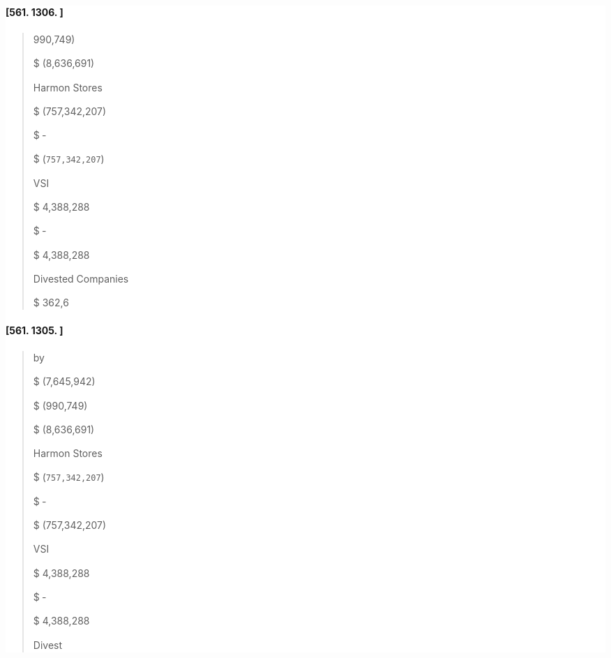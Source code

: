 #### [561. 1306. ]
> 990,749\)
> 
> \$ \(8,636,691\)
> 
> Harmon Stores
> 
> \$ \(757,342,207\)
> 
> \$ ‐
> 
> \$ \(`757,342,207`\)
> 
> VSI
> 
> \$ 4,388,288
> 
> \$ ‐
> 
> \$ 4,388,288
> 
> Divested Companies
> 
> \$ 362,6

#### [561. 1305. ]
> by
> 
> \$ \(7,645,942\)
> 
> \$ \(990,749\)
> 
> \$ \(8,636,691\)
> 
> Harmon Stores
> 
> \$ \(`757,342,207`\)
> 
> \$ ‐
> 
> \$ \(757,342,207\)
> 
> VSI
> 
> \$ 4,388,288
> 
> \$ ‐
> 
> \$ 4,388,288
> 
> Divest
